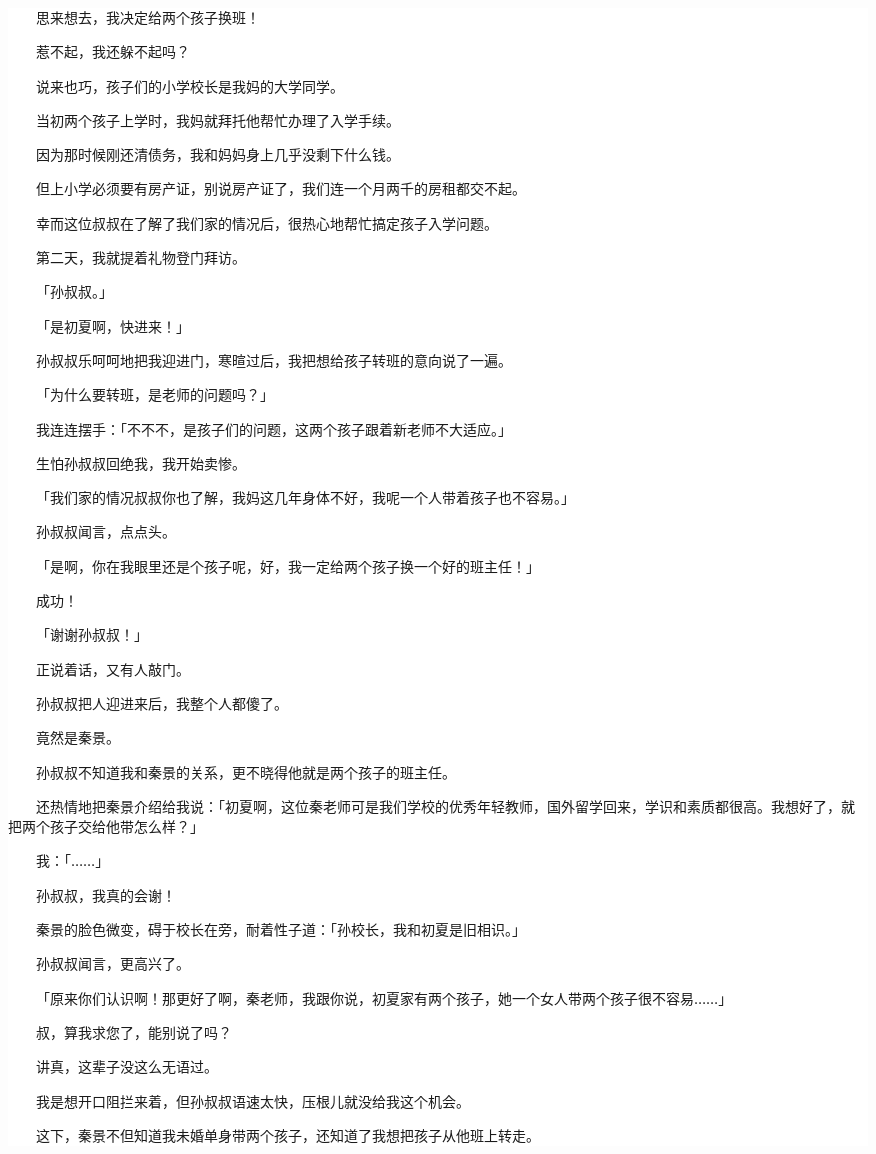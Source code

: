 &emsp;&emsp;思来想去，我决定给两个孩子换班！  
  
&emsp;&emsp;惹不起，我还躲不起吗？  
  
&emsp;&emsp;说来也巧，孩子们的小学校长是我妈的大学同学。  
  
&emsp;&emsp;当初两个孩子上学时，我妈就拜托他帮忙办理了入学手续。  
  
&emsp;&emsp;因为那时候刚还清债务，我和妈妈身上几乎没剩下什么钱。  
  
&emsp;&emsp;但上小学必须要有房产证，别说房产证了，我们连一个月两千的房租都交不起。  
  
&emsp;&emsp;幸而这位叔叔在了解了我们家的情况后，很热心地帮忙搞定孩子入学问题。  
  
&emsp;&emsp;第二天，我就提着礼物登门拜访。  
  
&emsp;&emsp;「孙叔叔。」  
  
&emsp;&emsp;「是初夏啊，快进来！」  
  
&emsp;&emsp;孙叔叔乐呵呵地把我迎进门，寒暄过后，我把想给孩子转班的意向说了一遍。  
  
&emsp;&emsp;「为什么要转班，是老师的问题吗？」  
  
&emsp;&emsp;我连连摆手：「不不不，是孩子们的问题，这两个孩子跟着新老师不大适应。」  
  
&emsp;&emsp;生怕孙叔叔回绝我，我开始卖惨。  
  
&emsp;&emsp;「我们家的情况叔叔你也了解，我妈这几年身体不好，我呢一个人带着孩子也不容易。」  
  
&emsp;&emsp;孙叔叔闻言，点点头。  
  
&emsp;&emsp;「是啊，你在我眼里还是个孩子呢，好，我一定给两个孩子换一个好的班主任！」  
  
&emsp;&emsp;成功！  
  
&emsp;&emsp;「谢谢孙叔叔！」  
  
&emsp;&emsp;正说着话，又有人敲门。  
  
&emsp;&emsp;孙叔叔把人迎进来后，我整个人都傻了。  
  
&emsp;&emsp;竟然是秦景。  
  
&emsp;&emsp;孙叔叔不知道我和秦景的关系，更不晓得他就是两个孩子的班主任。  
  
&emsp;&emsp;还热情地把秦景介绍给我说：「初夏啊，这位秦老师可是我们学校的优秀年轻教师，国外留学回来，学识和素质都很高。我想好了，就把两个孩子交给他带怎么样？」  
  
&emsp;&emsp;我：「……」  
  
&emsp;&emsp;孙叔叔，我真的会谢！  
  
&emsp;&emsp;秦景的脸色微变，碍于校长在旁，耐着性子道：「孙校长，我和初夏是旧相识。」  
  
&emsp;&emsp;孙叔叔闻言，更高兴了。  
  
&emsp;&emsp;「原来你们认识啊！那更好了啊，秦老师，我跟你说，初夏家有两个孩子，她一个女人带两个孩子很不容易……」  
  
&emsp;&emsp;叔，算我求您了，能别说了吗？  
  
&emsp;&emsp;讲真，这辈子没这么无语过。  
  
&emsp;&emsp;我是想开口阻拦来着，但孙叔叔语速太快，压根儿就没给我这个机会。  
  
&emsp;&emsp;这下，秦景不但知道我未婚单身带两个孩子，还知道了我想把孩子从他班上转走。  
  
